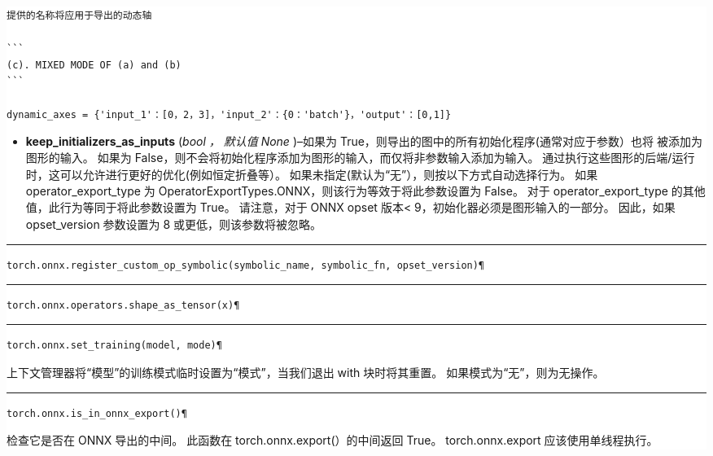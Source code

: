     提供的名称将应用于导出的动态轴

    ```
    (c). MIXED MODE OF (a) and (b)
    ```

    dynamic_axes = {'input_1'：[0，2，3]，'input_2'：{0：'batch'}，'output'：[0,1]}

*   **keep_initializers_as_inputs**  (_bool_ _，_ _默认值 None_ )–如果为 True，则导出的图中的所有初始化程序(通常对应于参数）也将 被添加为图形的输入。 如果为 False，则不会将初始化程序添加为图形的输入，而仅将非参数输入添加为输入。 通过执行这些图形的后端/运行时，这可以允许进行更好的优化(例如恒定折叠等）。 如果未指定(默认为“无”），则按以下方式自动选择行为。 如果 operator_export_type 为 OperatorExportTypes.ONNX，则该行为等效于将此参数设置为 False。 对于 operator_export_type 的其他值，此行为等同于将此参数设置为 True。 请注意，对于 ONNX opset 版本&lt; 9，初始化器必须是图形输入的一部分。 因此，如果 opset_version 参数设置为 8 或更低，则该参数将被忽略。

* * *

```
torch.onnx.register_custom_op_symbolic(symbolic_name, symbolic_fn, opset_version)¶
```

* * *

```
torch.onnx.operators.shape_as_tensor(x)¶
```

* * *

```
torch.onnx.set_training(model, mode)¶
```

上下文管理器将“模型”的训练模式临时设置为“模式”，当我们退出 with 块时将其重置。 如果模式为“无”，则为无操作。

* * *

```
torch.onnx.is_in_onnx_export()¶
```

检查它是否在 ONNX 导出的中间。 此函数在 torch.onnx.export(）的中间返回 True。 torch.onnx.export 应该使用单线程执行。